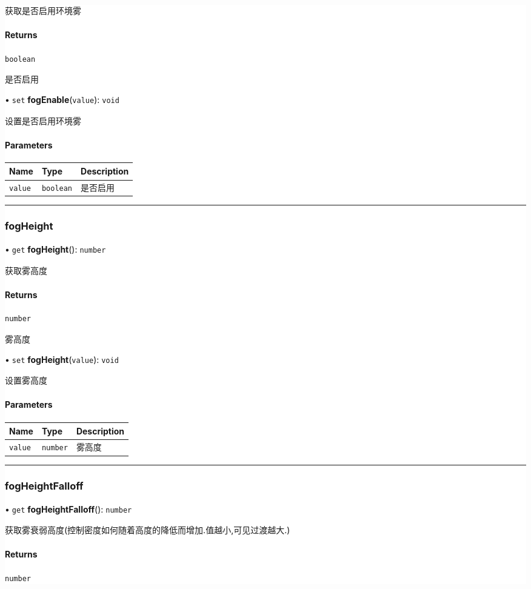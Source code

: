 获取是否启用环境雾


#### Returns

`boolean`

是否启用

• `set` **fogEnable**(`value`): `void` <Badge type="tip" text="client" />

设置是否启用环境雾


#### Parameters

| Name | Type | Description |
| :------ | :------ | :------ |
| `value` | `boolean` | 是否启用 |


___

### fogHeight <Score text="fogHeight" /> 

• `get` **fogHeight**(): `number` <Badge type="tip" text="client" />

获取雾高度


#### Returns

`number`

雾高度

• `set` **fogHeight**(`value`): `void` <Badge type="tip" text="client" />

设置雾高度


#### Parameters

| Name | Type | Description |
| :------ | :------ | :------ |
| `value` | `number` | 雾高度 |


___

### fogHeightFalloff <Score text="fogHeightFalloff" /> 

• `get` **fogHeightFalloff**(): `number` <Badge type="tip" text="client" />

获取雾衰弱高度(控制密度如何随着高度的降低而增加.值越小,可见过渡越大.)


#### Returns

`number`

